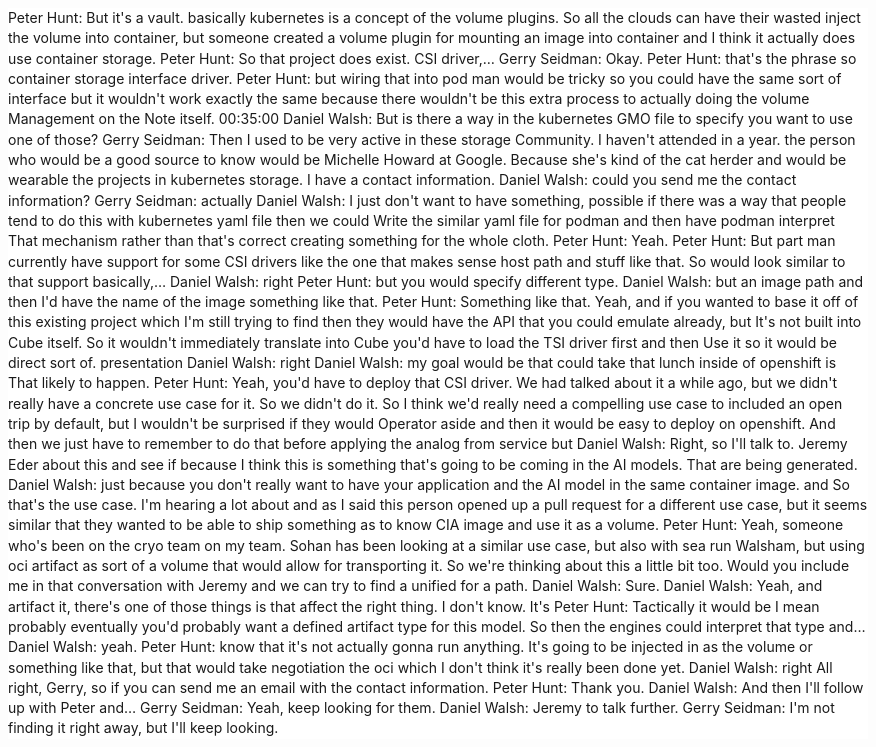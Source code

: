 Peter Hunt: But it's a vault. basically kubernetes is a concept of the volume plugins. So all the clouds can have their wasted inject the volume into container, but someone created a volume plugin for mounting an image into container and I think it actually does use container storage.
Peter Hunt: So that project does exist. CSI driver,…
Gerry Seidman: Okay.
Peter Hunt: that's the phrase so container storage interface driver.
Peter Hunt: but wiring that into pod man would be tricky so you could have the same sort of interface but it wouldn't work exactly the same because there wouldn't be this extra process to actually doing the volume Management on the Note itself.
00:35:00
Daniel Walsh: But is there a way in the kubernetes GMO file to specify you want to use one of those?
Gerry Seidman: Then I used to be very active in these storage Community. I haven't attended in a year. the person who would be a good source to know would be Michelle Howard at Google. Because she's kind of the cat herder and would be wearable the projects in kubernetes storage. I have a contact information.
Daniel Walsh: could you send me the contact information?
Gerry Seidman: actually
Daniel Walsh: I just don't want to have something, possible if there was a way that people tend to do this with kubernetes yaml file then we could Write the similar yaml file for podman and then have podman interpret That mechanism rather than that's correct creating something for the whole cloth.
Peter Hunt: Yeah.
Peter Hunt: But part man currently have support for some CSI drivers like the one that makes sense host path and stuff like that. So would look similar to that support basically,…
Daniel Walsh: right
Peter Hunt: but you would specify different type.
Daniel Walsh: but an image path and then I'd have the name of the image something like that.
Peter Hunt: Something like that. Yeah, and if you wanted to base it off of this existing project which I'm still trying to find then they would have the API that you could emulate already, but It's not built into Cube itself. So it wouldn't immediately translate into Cube you'd have to load the TSI driver first and then Use it so it would be direct sort of. presentation
Daniel Walsh: right
Daniel Walsh: my goal would be that could take that lunch inside of openshift is That likely to happen.
Peter Hunt: Yeah, you'd have to deploy that CSI driver. We had talked about it a while ago, but we didn't really have a concrete use case for it. So we didn't do it. So I think we'd really need a compelling use case to included an open trip by default, but I wouldn't be surprised if they would Operator aside and then it would be easy to deploy on openshift. And then we just have to remember to do that before applying the analog from service but
Daniel Walsh: Right, so I'll talk to. Jeremy Eder about this and see if because I think this is something that's going to be coming in the AI models. That are being generated.
Daniel Walsh: just because you don't really want to have your application and the AI model in the same container image. and So that's the use case. I'm hearing a lot about and as I said this person opened up a pull request for a different use case, but it seems similar that they wanted to be able to ship something as to know CIA image and use it as a volume.
Peter Hunt: Yeah, someone who's been on the cryo team on my team. Sohan has been looking at a similar use case, but also with sea run Walsham, but using oci artifact as sort of a volume that would allow for transporting it. So we're thinking about this a little bit too. Would you include me in that conversation with Jeremy and we can try to find a unified for a path.
Daniel Walsh: Sure.
Daniel Walsh: Yeah, and artifact it, there's one of those things is that affect the right thing. I don't know. It's
Peter Hunt: Tactically it would be I mean probably eventually you'd probably want a defined artifact type for this model. So then the engines could interpret that type and…
Daniel Walsh: yeah.
Peter Hunt: know that it's not actually gonna run anything. It's going to be injected in as the volume or something like that, but that would take negotiation the oci which I don't think it's really been done yet.
Daniel Walsh: right All right, Gerry, so if you can send me an email with the contact information.
Peter Hunt: Thank you.
Daniel Walsh: And then I'll follow up with Peter and…
Gerry Seidman: Yeah, keep looking for them.
Daniel Walsh: Jeremy to talk further.
Gerry Seidman: I'm not finding it right away, but I'll keep looking.
